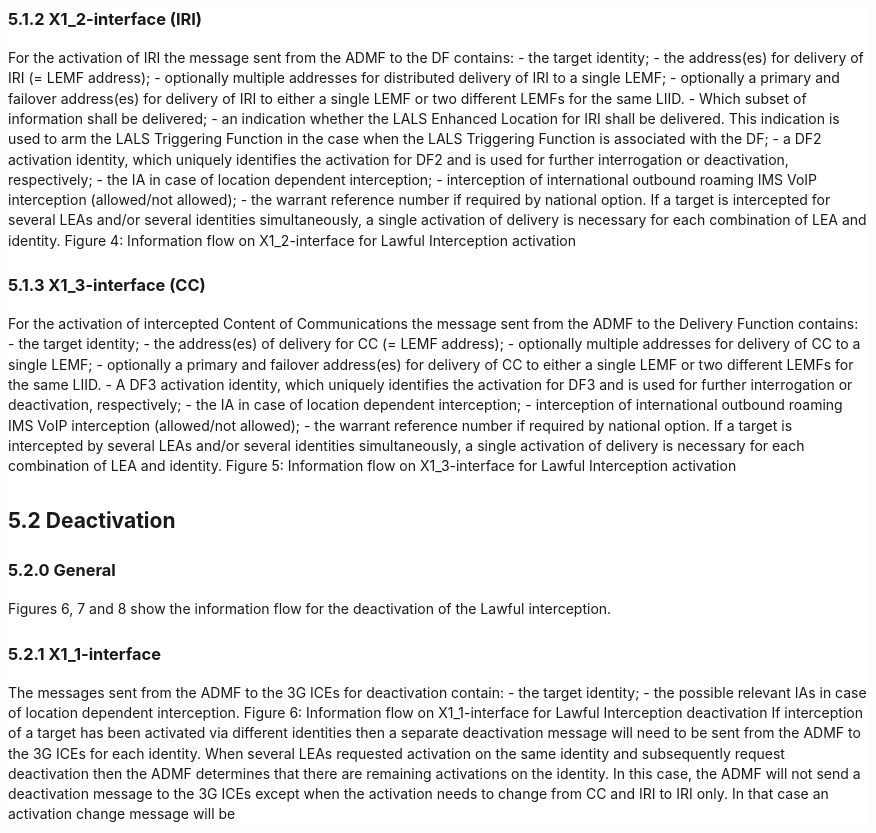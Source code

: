 ### 5.1.2 X1_2-interface (IRI)
For the activation of IRI the message sent from the ADMF to the DF contains:
\- the target identity;
\- the address(es) for delivery of IRI (= LEMF address);
\- optionally multiple addresses for distributed delivery of IRI to a single
LEMF;
\- optionally a primary and failover address(es) for delivery of IRI to either
a single LEMF or two different LEMFs for the same LIID.
\- Which subset of information shall be delivered;
\- an indication whether the LALS Enhanced Location for IRI shall be
delivered. This indication is used to arm the LALS Triggering Function in the
case when the LALS Triggering Function is associated with the DF;
\- a DF2 activation identity, which uniquely identifies the activation for DF2
and is used for further interrogation or deactivation, respectively;
\- the IA in case of location dependent interception;
\- interception of international outbound roaming IMS VoIP interception
(allowed/not allowed);
\- the warrant reference number if required by national option.
If a target is intercepted for several LEAs and/or several identities
simultaneously, a single activation of delivery is necessary for each
combination of LEA and identity.
Figure 4: Information flow on X1_2-interface for Lawful Interception
activation
### 5.1.3 X1_3-interface (CC)
For the activation of intercepted Content of Communications the message sent
from the ADMF to the Delivery Function contains:
\- the target identity;
\- the address(es) of delivery for CC (= LEMF address);
\- optionally multiple addresses for delivery of CC to a single LEMF;
\- optionally a primary and failover address(es) for delivery of CC to either
a single LEMF or two different LEMFs for the same LIID.
\- A DF3 activation identity, which uniquely identifies the activation for DF3
and is used for further interrogation or deactivation, respectively;
\- the IA in case of location dependent interception;
\- interception of international outbound roaming IMS VoIP interception
(allowed/not allowed);
\- the warrant reference number if required by national option.
If a target is intercepted by several LEAs and/or several identities
simultaneously, a single activation of delivery is necessary for each
combination of LEA and identity.
Figure 5: Information flow on X1_3-interface for Lawful Interception
activation
## 5.2 Deactivation
### 5.2.0 General
Figures 6, 7 and 8 show the information flow for the deactivation of the
Lawful interception.
### 5.2.1 X1_1-interface
The messages sent from the ADMF to the 3G ICEs for deactivation contain:
\- the target identity;
\- the possible relevant IAs in case of location dependent interception.
Figure 6: Information flow on X1_1-interface for Lawful Interception
deactivation
If interception of a target has been activated via different identities then a
separate deactivation message will need to be sent from the ADMF to the 3G
ICEs for each identity.
When several LEAs requested activation on the same identity and subsequently
request deactivation then the ADMF determines that there are remaining
activations on the identity. In this case, the ADMF will not send a
deactivation message to the 3G ICEs except when the activation needs to change
from CC and IRI to IRI only. In that case an activation change message will be